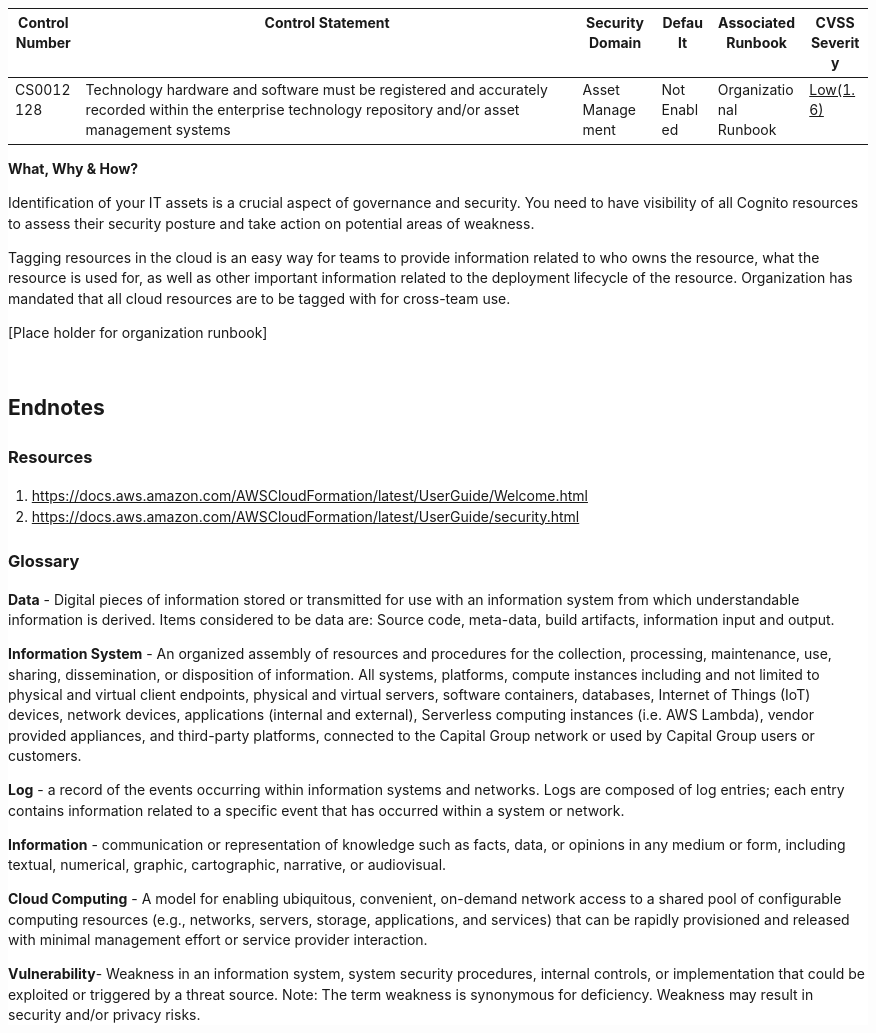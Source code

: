 | Control Number | Control Statement | Security Domain | Default | Associated Runbook |CVSS Severity|
| ------------------ | ------------| --------------- | ------- | ------------------ |---|
|CS0012128| Technology hardware and software must be registered and accurately recorded within the enterprise technology repository and/or asset management systems | Asset Management | Not Enabled | Organizational Runbook |[Low(1.6)](https://www.first.org/cvss/calculator/3.1#CVSS:3.1/AV:P/AC:H/PR:H/UI:N/S:U/C:N/I:N/A:L)|


**What, Why & How?** <br>

Identification of your IT assets is a crucial aspect of governance and security. You need to have visibility of all Cognito resources to assess their security posture and take action on potential areas of weakness.

Tagging resources in the cloud is an easy way for teams to provide information related to who owns the resource, what the resource is used for, as well as other important information related to the deployment lifecycle of the resource. Organization has mandated that all cloud resources are to be tagged with for cross-team use.

[Place holder for organization runbook]
<br><br> 

## Endnotes ##

### Resources 
1. https://docs.aws.amazon.com/AWSCloudFormation/latest/UserGuide/Welcome.html
2. https://docs.aws.amazon.com/AWSCloudFormation/latest/UserGuide/security.html

### Glossary 

**Data** - Digital pieces of information stored or transmitted for use with an information system from which understandable information is
derived. Items considered to be data are: Source code, meta-data, build artifacts, information input and output.

**Information System** - An organized assembly of resources and procedures for the collection, processing, maintenance, use, sharing,
dissemination, or disposition of information. All systems, platforms, compute instances including and not limited to physical and virtual
client endpoints, physical and virtual servers, software containers, databases, Internet of Things (IoT) devices, network devices,
applications (internal and external), Serverless computing instances (i.e. AWS Lambda), vendor provided appliances, and third-party
platforms, connected to the Capital Group network or used by Capital Group users or customers.

**Log** - a record of the events occurring within information systems and networks. Logs are composed of log entries; each entry contains
information related to a specific event that has occurred within a system or network.

**Information** - communication or representation of knowledge such as facts, data, or opinions in any medium or form, including textual,
numerical, graphic, cartographic, narrative, or audiovisual.

**Cloud Computing** - A model for enabling ubiquitous, convenient, on-demand network access to a shared pool of configurable computing
resources (e.g., networks, servers, storage, applications, and services) that can be rapidly provisioned and released with minimal
management effort or service provider interaction.

**Vulnerability**- Weakness in an information system, system security procedures, internal controls, or implementation that could be exploited
or triggered by a threat source. Note: The term weakness is synonymous for deficiency. Weakness may result in security and/or privacy
risks.
